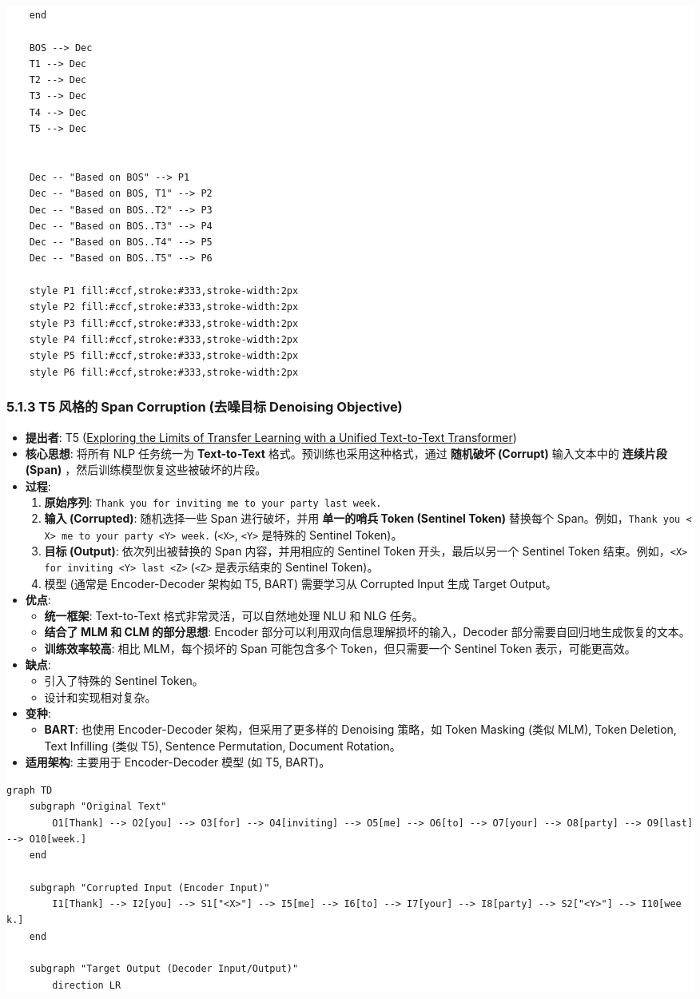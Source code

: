 ```mermaid
    end

    BOS --> Dec
    T1 --> Dec
    T2 --> Dec
    T3 --> Dec
    T4 --> Dec
    T5 --> Dec


    Dec -- "Based on BOS" --> P1
    Dec -- "Based on BOS, T1" --> P2
    Dec -- "Based on BOS..T2" --> P3
    Dec -- "Based on BOS..T3" --> P4
    Dec -- "Based on BOS..T4" --> P5
    Dec -- "Based on BOS..T5" --> P6

    style P1 fill:#ccf,stroke:#333,stroke-width:2px
    style P2 fill:#ccf,stroke:#333,stroke-width:2px
    style P3 fill:#ccf,stroke:#333,stroke-width:2px
    style P4 fill:#ccf,stroke:#333,stroke-width:2px
    style P5 fill:#ccf,stroke:#333,stroke-width:2px
    style P6 fill:#ccf,stroke:#333,stroke-width:2px
```

### 5.1.3 T5 风格的 Span Corruption (去噪目标 Denoising Objective)

*   **提出者**: T5 ([Exploring the Limits of Transfer Learning with a Unified Text-to-Text Transformer](https://arxiv.org/abs/1910.10683))
*   **核心思想**: 将所有 NLP 任务统一为 **Text-to-Text** 格式。预训练也采用这种格式，通过 **随机破坏 (Corrupt)** 输入文本中的 **连续片段 (Span)** ，然后训练模型恢复这些被破坏的片段。
*   **过程**:
    1.  **原始序列**: `Thank you for inviting me to your party last week.`
    2.  **输入 (Corrupted)**: 随机选择一些 Span 进行破坏，并用 **单一的哨兵 Token (Sentinel Token)** 替换每个 Span。例如，`Thank you <X> me to your party <Y> week.` (`<X>`, `<Y>` 是特殊的 Sentinel Token)。
    3.  **目标 (Output)**: 依次列出被替换的 Span 内容，并用相应的 Sentinel Token 开头，最后以另一个 Sentinel Token 结束。例如，`<X> for inviting <Y> last <Z>` (`<Z>` 是表示结束的 Sentinel Token)。
    4.  模型 (通常是 Encoder-Decoder 架构如 T5, BART) 需要学习从 Corrupted Input 生成 Target Output。
*   **优点**:
    *   **统一框架**: Text-to-Text 格式非常灵活，可以自然地处理 NLU 和 NLG 任务。
    *   **结合了 MLM 和 CLM 的部分思想**: Encoder 部分可以利用双向信息理解损坏的输入，Decoder 部分需要自回归地生成恢复的文本。
    *   **训练效率较高**: 相比 MLM，每个损坏的 Span 可能包含多个 Token，但只需要一个 Sentinel Token 表示，可能更高效。
*   **缺点**:
    *   引入了特殊的 Sentinel Token。
    *   设计和实现相对复杂。
*   **变种**:
    *   **BART**: 也使用 Encoder-Decoder 架构，但采用了更多样的 Denoising 策略，如 Token Masking (类似 MLM), Token Deletion, Text Infilling (类似 T5), Sentence Permutation, Document Rotation。
*   **适用架构**: 主要用于 Encoder-Decoder 模型 (如 T5, BART)。

```mermaid
graph TD
    subgraph "Original Text"
        O1[Thank] --> O2[you] --> O3[for] --> O4[inviting] --> O5[me] --> O6[to] --> O7[your] --> O8[party] --> O9[last] --> O10[week.]
    end

    subgraph "Corrupted Input (Encoder Input)"
        I1[Thank] --> I2[you] --> S1["<X>"] --> I5[me] --> I6[to] --> I7[your] --> I8[party] --> S2["<Y>"] --> I10[week.]
    end

    subgraph "Target Output (Decoder Input/Output)"
        direction LR
```